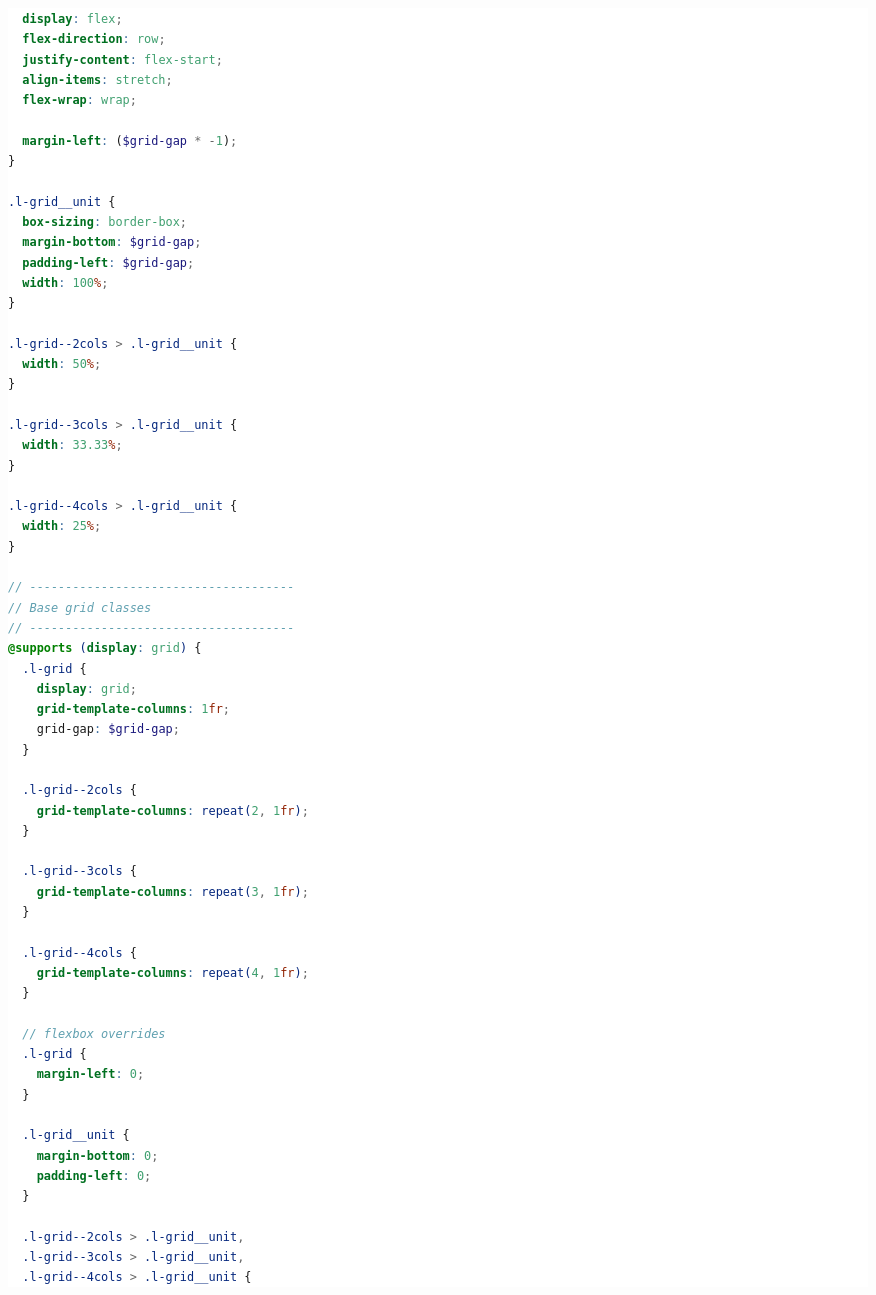 ```scss
  display: flex;
  flex-direction: row;
  justify-content: flex-start;
  align-items: stretch;
  flex-wrap: wrap;

  margin-left: ($grid-gap * -1);
}

.l-grid__unit {
  box-sizing: border-box;
  margin-bottom: $grid-gap;
  padding-left: $grid-gap;
  width: 100%;
}

.l-grid--2cols > .l-grid__unit {
  width: 50%;
}

.l-grid--3cols > .l-grid__unit {
  width: 33.33%;
}

.l-grid--4cols > .l-grid__unit {
  width: 25%;
}

// -------------------------------------
// Base grid classes
// -------------------------------------
@supports (display: grid) {
  .l-grid {
    display: grid;
    grid-template-columns: 1fr;
    grid-gap: $grid-gap;
  }

  .l-grid--2cols {
    grid-template-columns: repeat(2, 1fr);
  }

  .l-grid--3cols {
    grid-template-columns: repeat(3, 1fr);
  }

  .l-grid--4cols {
    grid-template-columns: repeat(4, 1fr);
  }

  // flexbox overrides
  .l-grid {
    margin-left: 0;
  }

  .l-grid__unit {
    margin-bottom: 0;
    padding-left: 0;
  }

  .l-grid--2cols > .l-grid__unit,
  .l-grid--3cols > .l-grid__unit,
  .l-grid--4cols > .l-grid__unit {
```